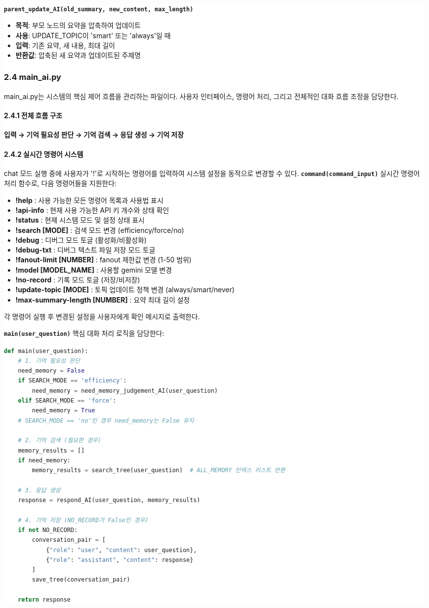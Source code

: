 **`parent_update_AI(old_summary, new_content, max_length)`**
- **목적**: 부모 노드의 요약을 압축하여 업데이트
- **사용**: UPDATE_TOPIC이 'smart' 또는 'always'일 때
- **입력**: 기존 요약, 새 내용, 최대 길이
- **반환값**: 압축된 새 요약과 업데이트된 주제명


### 2.4 main_ai.py
main_ai.py는 시스템의 핵심 제어 흐름을 관리하는 파일이다. 사용자 인터페이스, 명령어 처리, 그리고 전체적인 대화 흐름 조정을 담당한다.

#### 2.4.1 전체 흐름 구조
**입력 → 기억 필요성 판단 → 기억 검색 → 응답 생성 → 기억 저장**

#### 2.4.2 실시간 명령어 시스템
chat 모드 실행 중에 사용자가 '!'로 시작하는 명령어를 입력하여 시스템 설정을 동적으로 변경할 수 있다.
**`command(command_input)`**
실시간 명령어 처리 함수로, 다음 명령어들을 지원한다:
- **!help** : 사용 가능한 모든 명령어 목록과 사용법 표시
- **!api-info** : 현재 사용 가능한 API 키 개수와 상태 확인
- **!status** : 현재 시스템 모드 및 설정 상태 표시
- **!search [MODE]** : 검색 모드 변경 (efficiency/force/no)
- **!debug** : 디버그 모드 토글 (활성화/비활성화)
- **!debug-txt** : 디버그 텍스트 파일 저장 모드 토글
- **!fanout-limit [NUMBER]** : fanout 제한값 변경 (1-50 범위)
- **!model [MODEL_NAME]** : 사용할 gemini 모델 변경
- **!no-record** : 기록 모드 토글 (저장/비저장)
- **!update-topic [MODE]** : 토픽 업데이트 정책 변경 (always/smart/never)
- **!max-summary-length [NUMBER]** : 요약 최대 길이 설정

각 명령어 실행 후 변경된 설정을 사용자에게 확인 메시지로 출력한다.

**`main(user_question)`**
핵심 대화 처리 로직을 담당한다:
```python
def main(user_question):
    # 1. 기억 필요성 판단
    need_memory = False
    if SEARCH_MODE == 'efficiency':
        need_memory = need_memory_judgement_AI(user_question)
    elif SEARCH_MODE == 'force':
        need_memory = True
    # SEARCH_MODE == 'no'인 경우 need_memory는 False 유지
    
    # 2. 기억 검색 (필요한 경우)
    memory_results = []
    if need_memory:
        memory_results = search_tree(user_question)  # ALL_MEMORY 인덱스 리스트 반환
    
    # 3. 응답 생성
    response = respond_AI(user_question, memory_results)
    
    # 4. 기억 저장 (NO_RECORD가 False인 경우)
    if not NO_RECORD:
        conversation_pair = [
            {"role": "user", "content": user_question},
            {"role": "assistant", "content": response}
        ]
        save_tree(conversation_pair)
    
    return response
```
